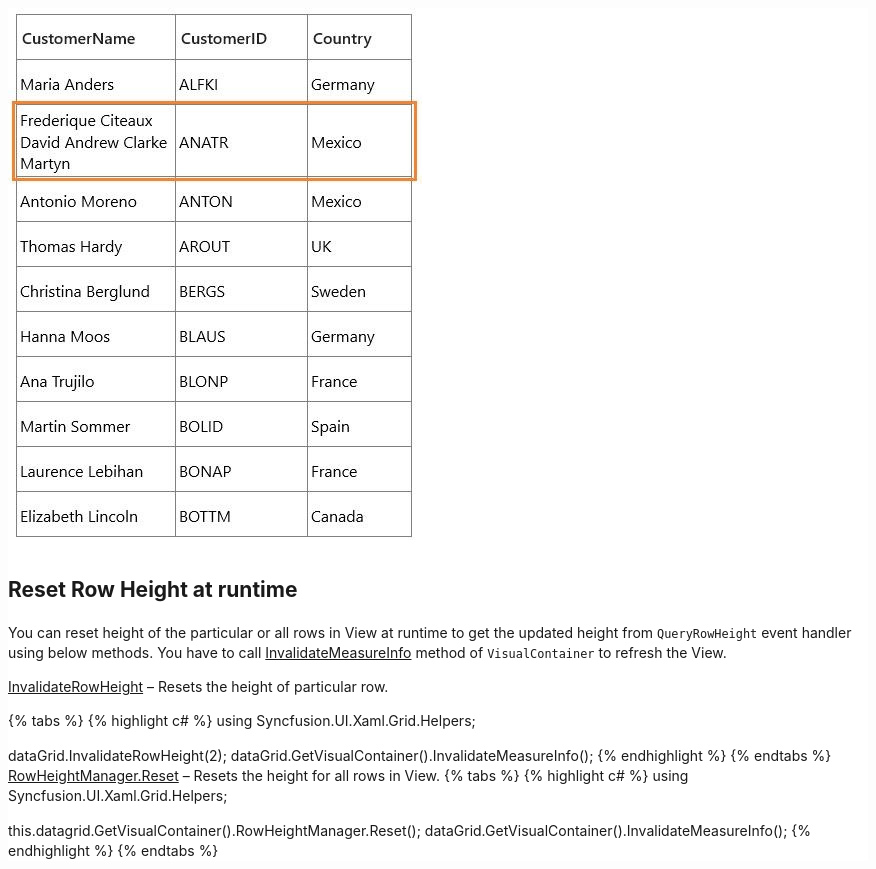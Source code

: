 ![](Row-Height-Customization_images/Row-Height-Customization_img4.png)

## Reset Row Height at runtime

You can reset height of the particular or all rows in View at runtime to get the updated height from `QueryRowHeight` event handler using below methods. You have to call [InvalidateMeasureInfo](https://help.syncfusion.com/cr/cref_files/uwp/sfdatagrid/Syncfusion.SfGrid.UWP~Syncfusion.UI.Xaml.Grid.VisualContainer~InvalidateMeasureInfo.html) method of `VisualContainer` to refresh the View.
 
[InvalidateRowHeight](https://help.syncfusion.com/cr/cref_files/uwp/sfdatagrid/Syncfusion.SfGrid.UWP~Syncfusion.UI.Xaml.Grid.SfDataGrid~InvalidateRowHeight.html) – Resets the height of particular row.


{% tabs %}
{% highlight c# %}
using Syncfusion.UI.Xaml.Grid.Helpers;

dataGrid.InvalidateRowHeight(2);
dataGrid.GetVisualContainer().InvalidateMeasureInfo();
{% endhighlight %}
{% endtabs %}
[RowHeightManager.Reset](https://help.syncfusion.com/cr/cref_files/uwp/sfdatagrid/Syncfusion.SfGrid.UWP~Syncfusion.UI.Xaml.Grid.RowHeightManager~Reset.html) – Resets the height for all rows in View.
{% tabs %}
{% highlight c# %}
using Syncfusion.UI.Xaml.Grid.Helpers;

this.datagrid.GetVisualContainer().RowHeightManager.Reset();
dataGrid.GetVisualContainer().InvalidateMeasureInfo();
{% endhighlight %}
{% endtabs %}

